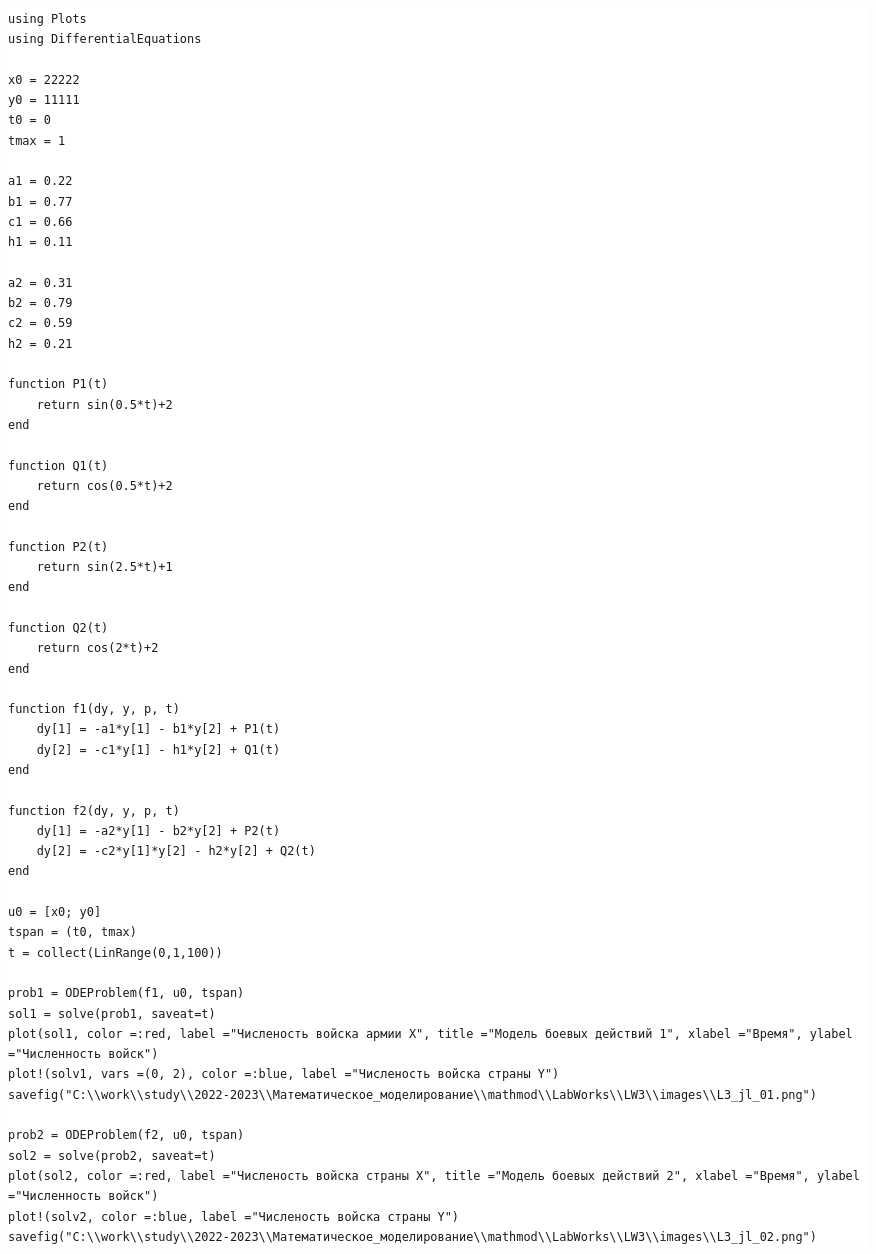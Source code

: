```
using Plots
using DifferentialEquations

x0 = 22222
y0 = 11111
t0 = 0
tmax = 1

a1 = 0.22
b1 = 0.77
c1 = 0.66
h1 = 0.11

a2 = 0.31
b2 = 0.79
c2 = 0.59
h2 = 0.21

function P1(t)
    return sin(0.5*t)+2
end

function Q1(t)
    return cos(0.5*t)+2
end

function P2(t)
    return sin(2.5*t)+1
end

function Q2(t)
    return cos(2*t)+2
end

function f1(dy, y, p, t)
    dy[1] = -a1*y[1] - b1*y[2] + P1(t)
    dy[2] = -c1*y[1] - h1*y[2] + Q1(t)
end

function f2(dy, y, p, t)
    dy[1] = -a2*y[1] - b2*y[2] + P2(t)
    dy[2] = -c2*y[1]*y[2] - h2*y[2] + Q2(t)
end

u0 = [x0; y0]
tspan = (t0, tmax)
t = collect(LinRange(0,1,100))

prob1 = ODEProblem(f1, u0, tspan)
sol1 = solve(prob1, saveat=t)
plot(sol1, color =:red, label ="Численость войска армии Х", title ="Модель боевых действий 1", xlabel ="Время", ylabel ="Численность войск")
plot!(solv1, vars =(0, 2), color =:blue, label ="Численость войска страны Y")
savefig("C:\\work\\study\\2022-2023\\Математическое_моделирование\\mathmod\\LabWorks\\LW3\\images\\L3_jl_01.png")

prob2 = ODEProblem(f2, u0, tspan)
sol2 = solve(prob2, saveat=t)
plot(sol2, color =:red, label ="Численость войска страны Х", title ="Модель боевых действий 2", xlabel ="Время", ylabel ="Численность войск")
plot!(solv2, color =:blue, label ="Численость войска страны Y")
savefig("C:\\work\\study\\2022-2023\\Математическое_моделирование\\mathmod\\LabWorks\\LW3\\images\\L3_jl_02.png")
```